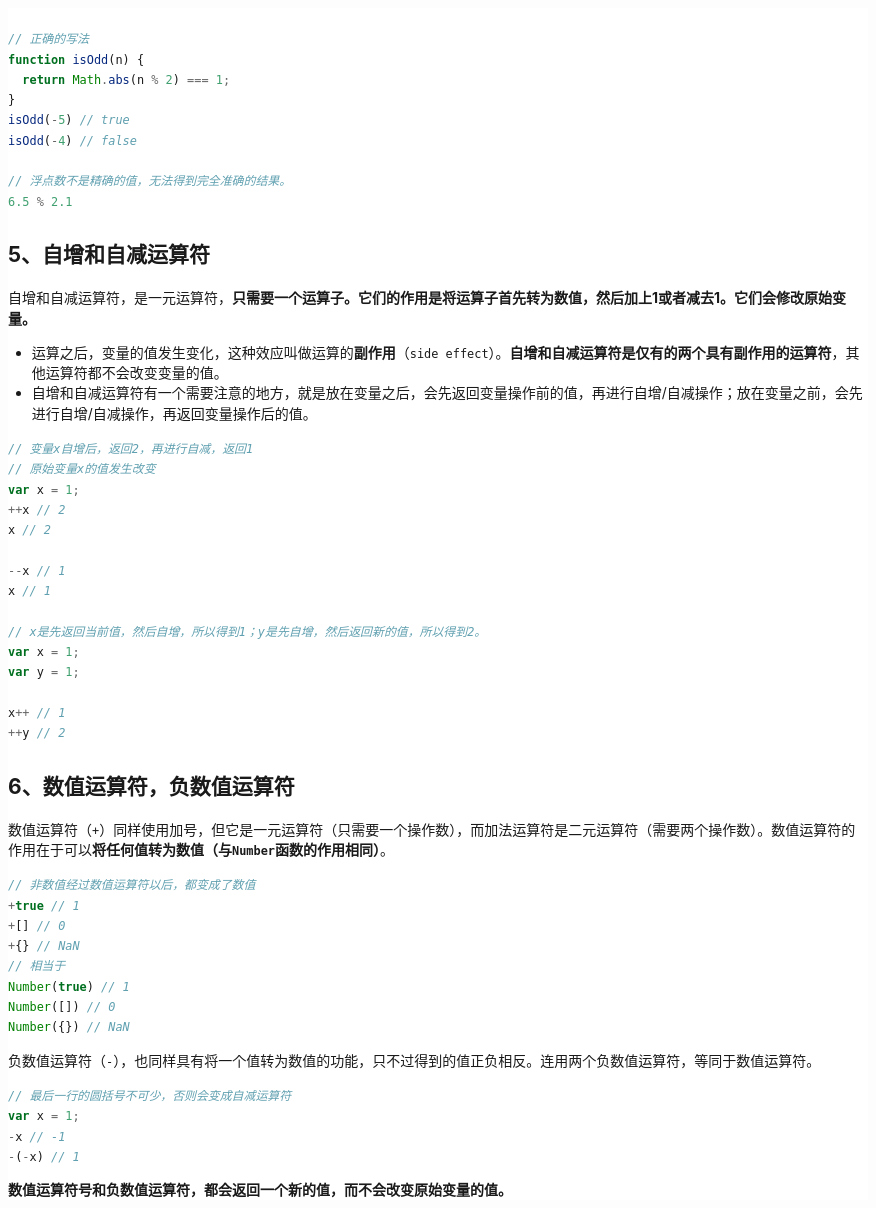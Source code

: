 ```js

// 正确的写法
function isOdd(n) {
  return Math.abs(n % 2) === 1;
}
isOdd(-5) // true
isOdd(-4) // false

// 浮点数不是精确的值，无法得到完全准确的结果。
6.5 % 2.1
```

## 5、自增和自减运算符
自增和自减运算符，是一元运算符，**只需要一个运算子。它们的作用是将运算子首先转为数值，然后加上1或者减去1。它们会修改原始变量。**
- 运算之后，变量的值发生变化，这种效应叫做运算的**副作用**（`side effect`）。**自增和自减运算符是仅有的两个具有副作用的运算符**，其他运算符都不会改变变量的值。
- 自增和自减运算符有一个需要注意的地方，就是放在变量之后，会先返回变量操作前的值，再进行自增/自减操作；放在变量之前，会先进行自增/自减操作，再返回变量操作后的值。 
```js
// 变量x自增后，返回2，再进行自减，返回1
// 原始变量x的值发生改变
var x = 1;
++x // 2
x // 2

--x // 1
x // 1

// x是先返回当前值，然后自增，所以得到1；y是先自增，然后返回新的值，所以得到2。
var x = 1;
var y = 1;

x++ // 1
++y // 2
```

## 6、数值运算符，负数值运算符
数值运算符（`+`）同样使用加号，但它是一元运算符（只需要一个操作数），而加法运算符是二元运算符（需要两个操作数）。数值运算符的作用在于可以**将任何值转为数值（与`Number`函数的作用相同）**。
```js
// 非数值经过数值运算符以后，都变成了数值
+true // 1
+[] // 0
+{} // NaN
// 相当于
Number(true) // 1
Number([]) // 0
Number({}) // NaN
```
负数值运算符（`-`），也同样具有将一个值转为数值的功能，只不过得到的值正负相反。连用两个负数值运算符，等同于数值运算符。
```js
// 最后一行的圆括号不可少，否则会变成自减运算符
var x = 1;
-x // -1
-(-x) // 1
```
**数值运算符号和负数值运算符，都会返回一个新的值，而不会改变原始变量的值。**
